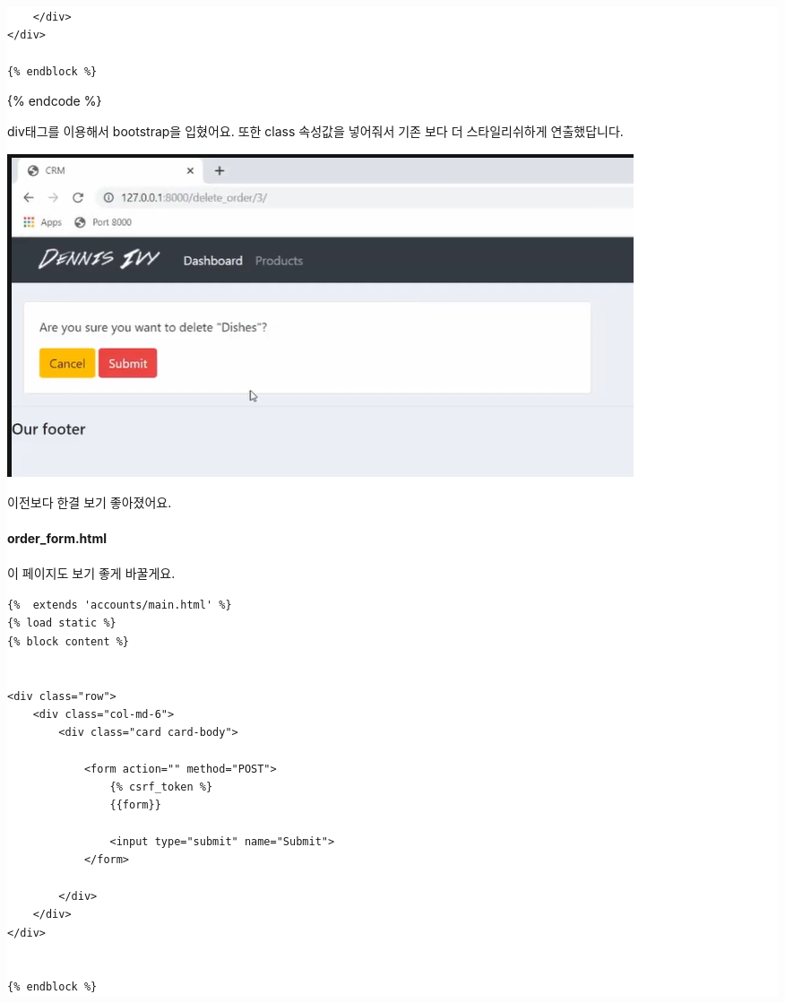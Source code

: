 ```text
	</div>
</div>

{% endblock %}
```
{% endcode %}

div태그를 이용해서 bootstrap을 입혔어요. 또한 class 속성값을 넣어줘서 기존 보다 더 스타일리쉬하게 연출했답니다.

![](../../.gitbook/assets/image%20%2834%29.png)

이전보다 한결 보기 좋아졌어요.

#### order\_form.html 

이 페이지도 보기 좋게 바꿀게요. 

```text
{%  extends 'accounts/main.html' %}
{% load static %}
{% block content %}


<div class="row">
	<div class="col-md-6">
		<div class="card card-body">

			<form action="" method="POST">
				{% csrf_token %}
				{{form}}
				
				<input type="submit" name="Submit">
			</form>

		</div>
	</div>
</div>


{% endblock %}
```

